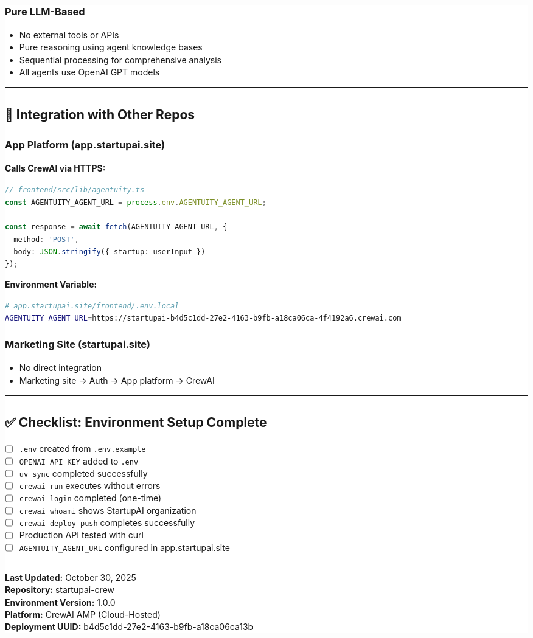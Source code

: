 ### Pure LLM-Based
- No external tools or APIs
- Pure reasoning using agent knowledge bases
- Sequential processing for comprehensive analysis
- All agents use OpenAI GPT models

---

## 🔗 Integration with Other Repos

### App Platform (app.startupai.site)
**Calls CrewAI via HTTPS:**
```typescript
// frontend/src/lib/agentuity.ts
const AGENTUITY_AGENT_URL = process.env.AGENTUITY_AGENT_URL;

const response = await fetch(AGENTUITY_AGENT_URL, {
  method: 'POST',
  body: JSON.stringify({ startup: userInput })
});
```

**Environment Variable:**
```bash
# app.startupai.site/frontend/.env.local
AGENTUITY_AGENT_URL=https://startupai-b4d5c1dd-27e2-4163-b9fb-a18ca06ca-4f4192a6.crewai.com
```

### Marketing Site (startupai.site)
- No direct integration
- Marketing site → Auth → App platform → CrewAI

---

## ✅ Checklist: Environment Setup Complete

- [ ] `.env` created from `.env.example`
- [ ] `OPENAI_API_KEY` added to `.env`
- [ ] `uv sync` completed successfully
- [ ] `crewai run` executes without errors
- [ ] `crewai login` completed (one-time)
- [ ] `crewai whoami` shows StartupAI organization
- [ ] `crewai deploy push` completes successfully
- [ ] Production API tested with curl
- [ ] `AGENTUITY_AGENT_URL` configured in app.startupai.site

---

**Last Updated:** October 30, 2025  
**Repository:** startupai-crew  
**Environment Version:** 1.0.0  
**Platform:** CrewAI AMP (Cloud-Hosted)  
**Deployment UUID:** b4d5c1dd-27e2-4163-b9fb-a18ca06ca13b
